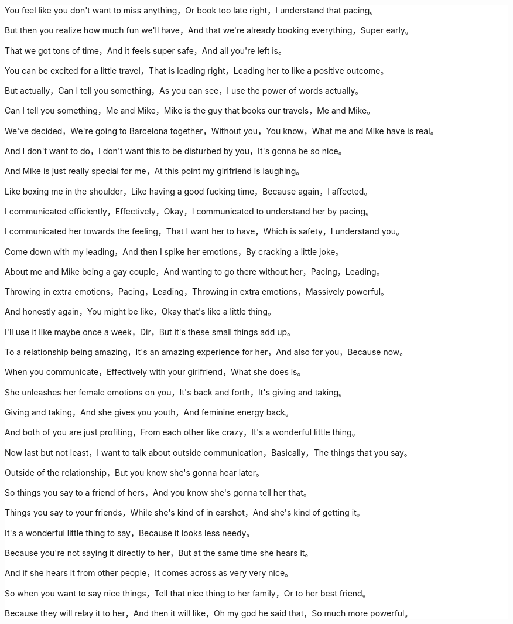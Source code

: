 You feel like you don't want to miss anything，Or book too late right，I understand that pacing。

But then you realize how much fun we'll have，And that we're already booking everything，Super early。

That we got tons of time，And it feels super safe，And all you're left is。

You can be excited for a little travel，That is leading right，Leading her to like a positive outcome。

But actually，Can I tell you something，As you can see，I use the power of words actually。

Can I tell you something，Me and Mike，Mike is the guy that books our travels，Me and Mike。

We've decided，We're going to Barcelona together，Without you，You know，What me and Mike have is real。

And I don't want to do，I don't want this to be disturbed by you，It's gonna be so nice。

And Mike is just really special for me，At this point my girlfriend is laughing。

Like boxing me in the shoulder，Like having a good fucking time，Because again，I affected。

I communicated efficiently，Effectively，Okay，I communicated to understand her by pacing。

I communicated her towards the feeling，That I want her to have，Which is safety，I understand you。

Come down with my leading，And then I spike her emotions，By cracking a little joke。

About me and Mike being a gay couple，And wanting to go there without her，Pacing，Leading。

Throwing in extra emotions，Pacing，Leading，Throwing in extra emotions，Massively powerful。

And honestly again，You might be like，Okay that's like a little thing。

I'll use it like maybe once a week，Dir，But it's these small things add up。

To a relationship being amazing，It's an amazing experience for her，And also for you，Because now。

When you communicate，Effectively with your girlfriend，What she does is。

She unleashes her female emotions on you，It's back and forth，It's giving and taking。

Giving and taking，And she gives you youth，And feminine energy back。

And both of you are just profiting，From each other like crazy，It's a wonderful little thing。

Now last but not least，I want to talk about outside communication，Basically，The things that you say。

Outside of the relationship，But you know she's gonna hear later。

So things you say to a friend of hers，And you know she's gonna tell her that。

Things you say to your friends，While she's kind of in earshot，And she's kind of getting it。

It's a wonderful little thing to say，Because it looks less needy。

Because you're not saying it directly to her，But at the same time she hears it。

And if she hears it from other people，It comes across as very very nice。

So when you want to say nice things，Tell that nice thing to her family，Or to her best friend。

Because they will relay it to her，And then it will like，Oh my god he said that，So much more powerful。
